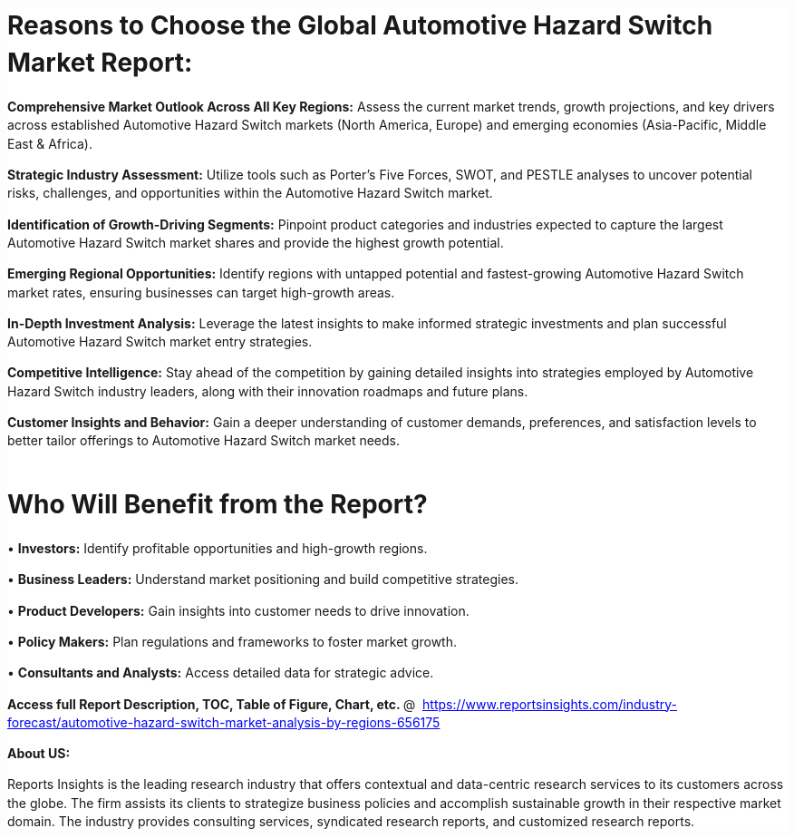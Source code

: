 # <strong>Reasons to Choose the Global Automotive Hazard Switch Market Report:</strong>

<strong>Comprehensive Market Outlook Across All Key Regions:</strong>
Assess the current market trends, growth projections, and key drivers across established Automotive Hazard Switch markets (North America, Europe) and emerging economies (Asia-Pacific, Middle East & Africa).

<strong>Strategic Industry Assessment:</strong>
Utilize tools such as Porter’s Five Forces, SWOT, and PESTLE analyses to uncover potential risks, challenges, and opportunities within the Automotive Hazard Switch market.

<strong>Identification of Growth-Driving Segments:</strong>
Pinpoint product categories and industries expected to capture the largest Automotive Hazard Switch market shares and provide the highest growth potential.

<strong>Emerging Regional Opportunities:</strong>
Identify regions with untapped potential and fastest-growing Automotive Hazard Switch market rates, ensuring businesses can target high-growth areas.

<strong>In-Depth Investment Analysis:</strong>
Leverage the latest insights to make informed strategic investments and plan successful Automotive Hazard Switch market entry strategies.

<strong>Competitive Intelligence:</strong>
Stay ahead of the competition by gaining detailed insights into strategies employed by Automotive Hazard Switch industry leaders, along with their innovation roadmaps and future plans.

<strong>Customer Insights and Behavior:</strong>
Gain a deeper understanding of customer demands, preferences, and satisfaction levels to better tailor offerings to Automotive Hazard Switch market needs.

# <strong>Who Will Benefit from the Report?</strong>

• <strong>Investors:</strong> Identify profitable opportunities and high-growth regions.

• <strong>Business Leaders:</strong> Understand market positioning and build competitive strategies.

• <strong>Product Developers:</strong> Gain insights into customer needs to drive innovation.

• <strong>Policy Makers:</strong> Plan regulations and frameworks to foster market growth.

• <strong>Consultants and Analysts:</strong> Access detailed data for strategic advice.
</ul>
<strong>Access full Report Description, TOC, Table of Figure, Chart, etc. </strong>@  <a href=https://www.reportsinsights.com/industry-forecast/automotive-hazard-switch-market-analysis-by-regions-656175 style=color:#0000ff;>https://www.reportsinsights.com/industry-forecast/automotive-hazard-switch-market-analysis-by-regions-656175</a></font>

<strong><strong>About US</strong>:</strong>

Reports Insights is the leading research industry that offers contextual and data-centric research services to its customers across the globe. The firm assists its clients to strategize business policies and accomplish sustainable growth in their respective market domain. The industry provides consulting services, syndicated research reports, and customized research reports.
